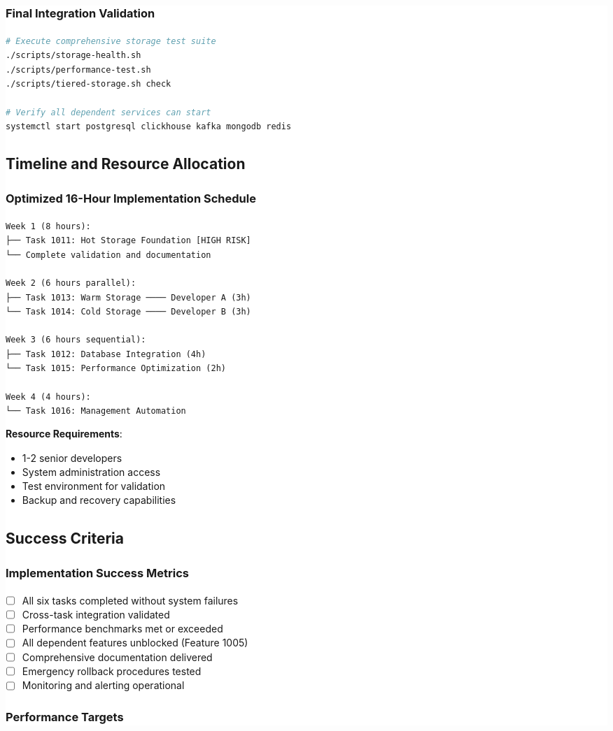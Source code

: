 ### Final Integration Validation

```bash
# Execute comprehensive storage test suite
./scripts/storage-health.sh
./scripts/performance-test.sh
./scripts/tiered-storage.sh check

# Verify all dependent services can start
systemctl start postgresql clickhouse kafka mongodb redis
```

## Timeline and Resource Allocation

### Optimized 16-Hour Implementation Schedule

```
Week 1 (8 hours):
├── Task 1011: Hot Storage Foundation [HIGH RISK]
└── Complete validation and documentation

Week 2 (6 hours parallel):
├── Task 1013: Warm Storage ──── Developer A (3h)
└── Task 1014: Cold Storage ──── Developer B (3h)

Week 3 (6 hours sequential):
├── Task 1012: Database Integration (4h)
└── Task 1015: Performance Optimization (2h)

Week 4 (4 hours):
└── Task 1016: Management Automation
```

**Resource Requirements**:
- 1-2 senior developers
- System administration access
- Test environment for validation
- Backup and recovery capabilities

## Success Criteria

### Implementation Success Metrics

- [ ] All six tasks completed without system failures
- [ ] Cross-task integration validated
- [ ] Performance benchmarks met or exceeded
- [ ] All dependent features unblocked (Feature 1005)
- [ ] Comprehensive documentation delivered
- [ ] Emergency rollback procedures tested
- [ ] Monitoring and alerting operational

### Performance Targets
